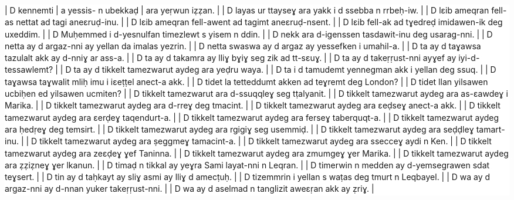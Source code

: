 | D kennemti |  a yessis- n ubekkaḍ |  ara yeṛwun iẓẓan. |
| D layas ur ttayseɣ ara yakk i d ssebba n rrbeḥ-iw. |
| D lɛib ameqran fell-as nettat ad tagi aneɛruḍ-inu. |
| D lɛib ameqran fell-awent ad tagimt aneɛruḍ-nsent. |
| D lɛib fell-ak ad tɣedreḍ imidawen-ik deg uxeddim. |
| D Muḥemmed i d-yesnulfan timezlewt s yisem n ddin. |
| D nekk ara d-igenssen tasdawit-inu deg usarag-nni. |
| D netta ay d argaz-nni ay yellan da imalas yezrin. |
| D netta swaswa ay d argaz ay yessefken i umahil-a. |
| D ta ay d taɣawsa tazulalt akk ay d-nniɣ ar ass-a. |
| D ta ay d takamra ay lliɣ bɣiɣ seg zik ad tt-sɛuɣ. |
| D ta ay d takeṛṛust-nni ayɣef ay iyi-d-tessawlemt? |
| D ta ay d tikkelt tamezwarut aydeg ara yeḍru waya. |
| D ta i d tamudemt yennegman akk i yellan deg ssuq. |
| D taɣawsa taɣwalit mliḥ imu i iɛeṭṭel anect-a akk. |
| D tidet la tetteddumt akken ad teɣremt deg London? |
| D tidet llan yilsawen ucbiḥen ed yilsawen ucmiten? |
| D tikkelt tamezwarut ara d-ssuqqleɣ seg tṭalyanit. |
| D tikkelt tamezwarut aydeg ara as-ɛawdeɣ i Marika. |
| D tikkelt tamezwarut aydeg ara d-rreɣ deg tmacint. |
| D tikkelt tamezwarut aydeg ara ɛeḍseɣ anect-a akk. |
| D tikkelt tamezwarut aydeg ara ɛerḍeɣ taqendurt-a. |
| D tikkelt tamezwarut aydeg ara ferseɣ taberquqt-a. |
| D tikkelt tamezwarut aydeg ara ḥedṛeɣ deg temsirt. |
| D tikkelt tamezwarut aydeg ara rgigiɣ seg usemmiḍ. |
| D tikkelt tamezwarut aydeg ara seḍḍleɣ tamart-inu. |
| D tikkelt tamezwarut aydeg ara ṣeggmeɣ tamacint-a. |
| D tikkelt tamezwarut aydeg ara ssecceɣ aydi n Ken. |
| D tikkelt tamezwarut aydeg ara zeɛḍeɣ ɣef Taninna. |
| D tikkelt tamezwarut aydeg ara zmumgeɣ ɣer Marika. |
| D tikkelt tamezwarut aydeg ara ẓẓiẓneɣ ɣer lkanun. |
| D timaḍ n tikkal ay yeɣra Sami layat-nni n Leqran. |
| D timerwin n medden ay d-yemsegrawen sdat teɣsert. |
| D tin ay d taḥkayt ay sliɣ asmi ay lliɣ d amecṭuḥ. |
| D tizemmrin i yellan s waṭas deg tmurt n Leqbayel. |
| D wa ay d argaz-nni ay d-nnan yuker takeṛṛust-nni. |
| D wa ay d aselmad n tanglizit aweɛṛan akk ay ẓriɣ. |